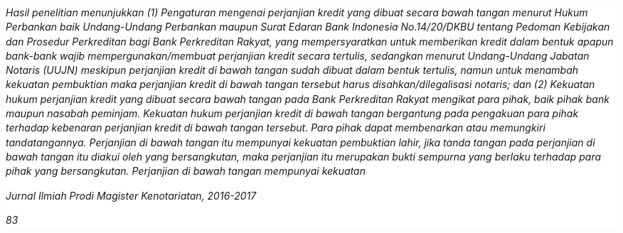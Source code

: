 <p><span class="font3" style="font-style:italic;">Hasil penelitian menunjukkan (1) Pengaturan mengenai perjanjian kredit yang dibuat secara bawah tangan menurut Hukum Perbankan baik Undang-Undang Perbankan maupun Surat Edaran Bank Indonesia No.14/20/DKBU tentang Pedoman Kebijakan dan Prosedur Perkreditan bagi Bank Perkreditan Rakyat, yang mempersyaratkan untuk memberikan kredit dalam bentuk apapun bank-bank wajib mempergunakan/membuat perjanjian kredit secara tertulis, sedangkan menurut Undang-Undang Jabatan Notaris (UUJN) meskipun perjanjian kredit di bawah tangan sudah dibuat dalam bentuk tertulis, namun untuk menambah kekuatan pembuktian maka perjanjian kredit di bawah tangan tersebut harus disahkan/dilegalisasi notaris; dan (2) Kekuatan hukum perjanjian kredit yang dibuat secara bawah tangan pada Bank Perkreditan Rakyat mengikat para pihak, baik pihak bank maupun nasabah peminjam. Kekuatan hukum perjanjian kredit di bawah tangan bergantung pada pengakuan para pihak terhadap kebenaran perjanjian kredit di bawah tangan tersebut. Para pihak dapat membenarkan atau memungkiri tandatangannya. Perjanjian di bawah tangan itu mempunyai kekuatan pembuktian lahir, jika tanda tangan pada perjanjian di bawah tangan itu diakui oleh yang bersangkutan, maka perjanjian itu merupakan bukti sempurna yang berlaku terhadap para pihak yang bersangkutan. Perjanjian di bawah tangan mempunyai kekuatan</span></p>
<p><span class="font0" style="font-style:italic;">Jurnal Ilmiah Prodi Magister Kenotariatan, 2016-2017</span></p>
<p><span class="font0" style="font-style:italic;">83</span></p>